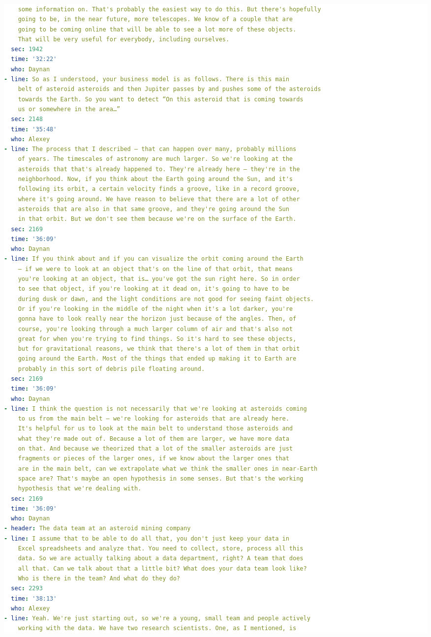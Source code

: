 ```yaml
    some information on. That's probably the easiest way to do this. But there's hopefully
    going to be, in the near future, more telescopes. We know of a couple that are
    going to be coming online that will be able to see a lot more of these objects.
    That will be very useful for everybody, including ourselves.
  sec: 1942
  time: '32:22'
  who: Daynan
- line: So as I understood, your business model is as follows. There is this main
    belt of asteroid asteroids and then Jupiter passes by and pushes some of the asteroids
    towards the Earth. So you want to detect “On this asteroid that is coming towards
    us or somewhere in the area…”
  sec: 2148
  time: '35:48'
  who: Alexey
- line: The process that I described – that can happen over many, probably millions
    of years. The timescales of astronomy are much larger. So we're looking at the
    asteroids that that's already happened to. They're already here – they're in the
    neighborhood. Now, if you think about the Earth going around the Sun, and it's
    following its orbit, a certain velocity finds a groove, like in a record groove,
    where it's going around. We have reason to believe that there are a lot of other
    asteroids that are also in that same groove, and they're going around the Sun
    in that orbit. But we don't see them because we're on the surface of the Earth.
  sec: 2169
  time: '36:09'
  who: Daynan
- line: If you think about and if you can visualize the orbit coming around the Earth
    – if we were to look at an object that's on the line of that orbit, that means
    you're looking at an object, that is… you've got the sun right here. So in order
    to see that object, if you're looking at it dead on, it's going to have to be
    during dusk or dawn, and the light conditions are not good for seeing faint objects.
    Or if you're looking in the middle of the night when it's a lot darker, you're
    gonna have to look really near the horizon just because of the angles. Then, of
    course, you're looking through a much larger column of air and that's also not
    great for when you're trying to find things. So it's hard to see these objects,
    but for gravitational reasons, we think that there's a lot of them in that orbit
    going around the Earth. Most of the things that ended up making it to Earth are
    probably in this sort of debris pile floating around.
  sec: 2169
  time: '36:09'
  who: Daynan
- line: I think the question is not necessarily that we're looking at asteroids coming
    to us from the main belt – we're looking for asteroids that are already here.
    It's helpful for us to look at the main belt to understand those asteroids and
    what they're made out of. Because a lot of them are larger, we have more data
    on that. And because we theorized that a lot of the smaller asteroids are just
    fragments or pieces of the larger ones, if we know about the larger ones that
    are in the main belt, can we extrapolate what we think the smaller ones in near-Earth
    space are? That's maybe an open hypothesis in some senses. But that's the working
    hypothesis that we're dealing with.
  sec: 2169
  time: '36:09'
  who: Daynan
- header: The data team at an asteroid mining company
- line: I assume that to be able to do all that, you don't just keep your data in
    Excel spreadsheets and analyze that. You need to collect, store, process all this
    data. So we are actually talking about a data department, right? A team that does
    all that. Can we talk about that a little bit? What does your data team look like?
    Who is there in the team? And what do they do?
  sec: 2293
  time: '38:13'
  who: Alexey
- line: Yeah. We're just starting out, so we're a young, small team and people actively
    working with the data. We have two research scientists. One, as I mentioned, is
```